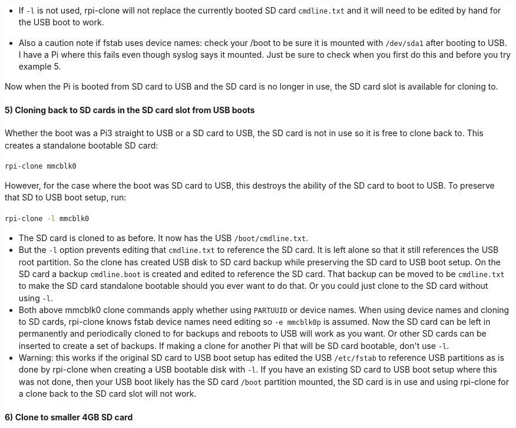 - If `-l` is not used, rpi-clone will not replace the currently booted SD card
`cmdline.txt` and it will need to be edited by hand for the USB boot to work.

- Also a caution note if fstab uses device names: check your
/boot to be sure it is mounted with `/dev/sda1` after booting to USB.
I have a Pi where this fails even though syslog says it mounted.
Just be sure to check when you first do this and before you try example 5.

Now when the Pi is booted from SD card to USB and the SD card is no longer
in use, the SD card slot is available for cloning to.

#### 5) Cloning back to SD cards in the SD card slot from USB boots

Whether the boot was a Pi3 straight to USB or a SD card to USB,
the SD card is not in use so it is free to clone back to.  This
creates a standalone bootable SD card:

```sh
rpi-clone mmcblk0
```

However, for the case where the boot was SD card to USB,
this destroys the ability of the SD card to boot to USB.
To preserve that SD to USB boot setup, run:

```sh
rpi-clone -l mmcblk0
```

- The SD card is cloned to as before.  It now has the USB `/boot/cmdline.txt`.
- But the `-l` option prevents editing that `cmdline.txt` to reference the SD card.
It is left alone so that it still references the USB root partition.
So the clone has created USB disk to SD card backup  while preserving
the SD card to USB boot setup.  On the SD card a backup `cmdline.boot`
is created and edited to reference the SD card.  That backup can be moved
to be `cmdline.txt` to make the SD card standalone bootable should
you ever want to do that.
Or you could just clone to the SD card without using `-l`.
- Both above mmcblk0 clone commands apply whether using `PARTUUID` or
device names.  When using device names and cloning to SD cards,
rpi-clone knows fstab device names need editing so `-e mmcblk0p` is assumed.
Now the SD card can be left in permanently and periodically cloned to for
backups and reboots to USB will work as you want.  Or other SD
cards can be inserted to create a set of backups.
If making a clone for another Pi that will be SD card bootable, don't use `-l`.
- Warning: this works if the original SD card to USB boot setup has edited
the USB `/etc/fstab` to reference USB partitions as is done by rpi-clone
when creating a USB bootable disk with `-l`.  If you have an existing
SD card to USB boot setup where this was not done, then your USB boot
likely has the SD card `/boot` partition mounted, the SD card is in use
and using rpi-clone for a clone back to the SD card slot will not work.


#### 6) Clone to smaller 4GB SD card
